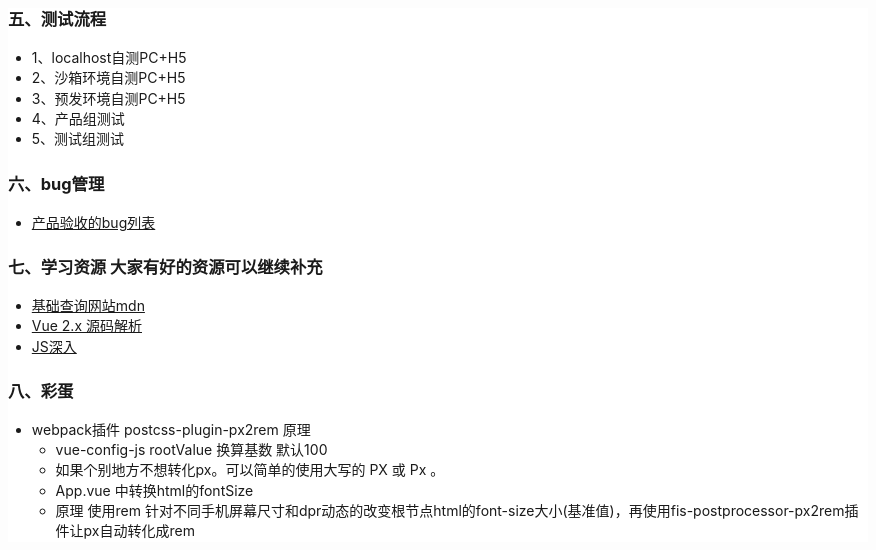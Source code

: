 
### 五、测试流程
 - 1、localhost自测PC+H5
 - 2、沙箱环境自测PC+H5
 - 3、预发环境自测PC+H5
 - 4、产品组测试
 - 5、测试组测试


### 六、bug管理
 - [产品验收的bug列表](
https://docs.qq.com/sheet/DVWhiTUVkampKbEhq?tab=s60usw&_t=1613977679952)


### 七、学习资源 大家有好的资源可以继续补充
- [基础查询网站mdn](https://developer.mozilla.org/zh-CN/docs/Web/JavaScript)
- [Vue 2.x 源码解析](https://vue-js.com/learn-vue/start/)
- [JS深入](https://github.com/mqyqingfeng/Blog)


### 八、彩蛋
- webpack插件 postcss-plugin-px2rem 原理
  - vue-config-js rootValue 换算基数 默认100
  - 如果个别地方不想转化px。可以简单的使用大写的 PX 或 Px 。
  - App.vue 中转换html的fontSize
  - 原理 使用rem 针对不同手机屏幕尺寸和dpr动态的改变根节点html的font-size大小(基准值)，再使用fis-postprocessor-px2rem插件让px自动转化成rem